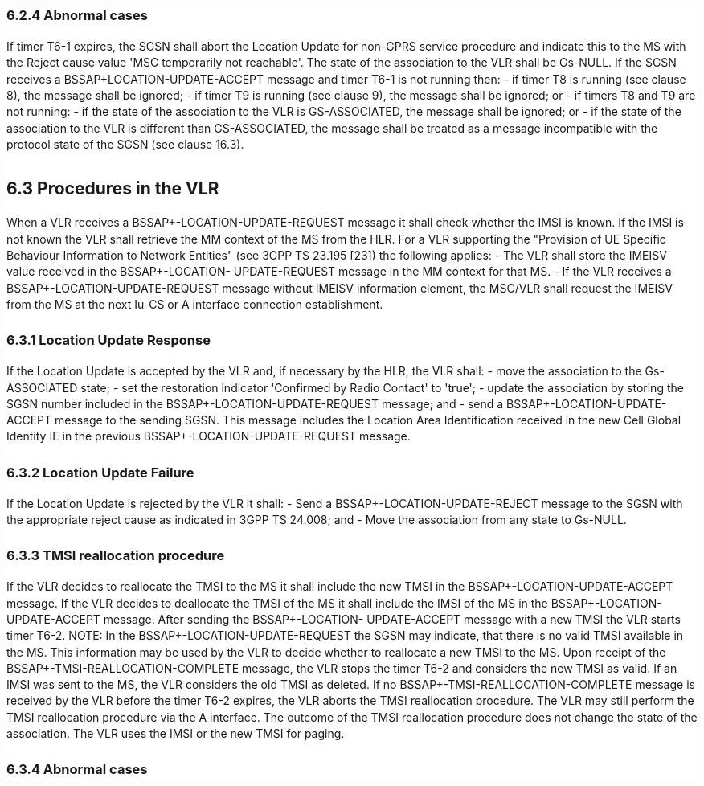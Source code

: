 ### 6.2.4 Abnormal cases
If timer T6-1 expires, the SGSN shall abort the Location Update for non-GPRS
service procedure and indicate this to the MS with the Reject cause value
\'MSC temporarily not reachable\'. The state of the association to the VLR
shall be Gs-NULL.
If the SGSN receives a BSSAP+LOCATION-UPDATE-ACCEPT message and timer T6-1 is
not running then:
\- if timer T8 is running (see clause 8), the message shall be ignored;
\- if timer T9 is running (see clause 9), the message shall be ignored; or
\- if timers T8 and T9 are not running:
\- if the state of the association to the VLR is GS-ASSOCIATED, the message
shall be ignored; or
\- if the state of the association to the VLR is different than GS-ASSOCIATED,
the message shall be treated as a message incompatible with the protocol state
of the SGSN (see clause 16.3).
## 6.3 Procedures in the VLR
When a VLR receives a BSSAP+-LOCATION-UPDATE-REQUEST message it shall check
whether the IMSI is known. If the IMSI is not known the VLR shall retrieve the
MM context of the MS from the HLR.
For a VLR supporting the \"Provision of UE Specific Behaviour Information to
Network Entities\" (see 3GPP TS 23.195 [23]) the following applies:
\- The VLR shall store the IMEISV value received in the BSSAP+-LOCATION-
UPDATE-REQUEST message in the MM context for that MS.
\- If the VLR receives a BSSAP+-LOCATION-UPDATE-REQUEST message without IMEISV
information element, the MSC/VLR shall request the IMEISV from the MS at the
next Iu-CS or A interface connection establishment.
### 6.3.1 Location Update Response
If the Location Update is accepted by the VLR and, if necessary by the HLR,
the VLR shall:
\- move the association to the Gs-ASSOCIATED state;
\- set the restoration indicator \'Confirmed by Radio Contact\' to \'true\';
\- update the association by storing the SGSN number included in the
BSSAP+-LOCATION-UPDATE-REQUEST message; and
\- send a BSSAP+-LOCATION-UPDATE-ACCEPT message to the sending SGSN. This
message includes the Location Area Identification received in the new Cell
Global Identity IE in the previous BSSAP+-LOCATION-UPDATE-REQUEST message.
### 6.3.2 Location Update Failure
If the Location Update is rejected by the VLR it shall:
\- Send a BSSAP+-LOCATION-UPDATE-REJECT message to the SGSN with the
appropriate reject cause as indicated in 3GPP TS 24.008; and
\- Move the association from any state to Gs-NULL.
### 6.3.3 TMSI reallocation procedure
If the VLR decides to reallocate the TMSI to the MS it shall include the new
TMSI in the BSSAP+-LOCATION-UPDATE-ACCEPT message. If the VLR decides to
deallocate the TMSI of the MS it shall include the IMSI of the MS in the
BSSAP+-LOCATION-UPDATE-ACCEPT message. After sending the BSSAP+-LOCATION-
UPDATE-ACCEPT message with a new TMSI the VLR starts timer T6-2.
NOTE: In the BSSAP+-LOCATION-UPDATE-REQUEST the SGSN may indicate, that there
is no valid TMSI available in the MS. This information may be used by the VLR
to decide whether to reallocate a new TMSI to the MS.
Upon receipt of the BSSAP+-TMSI-REALLOCATION-COMPLETE message, the VLR stops
the timer T6-2 and considers the new TMSI as valid.
If an IMSI was sent to the MS, the VLR considers the old TMSI as deleted.
If no BSSAP+-TMSI-REALLOCATION-COMPLETE message is received by the VLR before
the timer T6-2 expires, the VLR aborts the TMSI reallocation procedure. The
VLR may still perform the TMSI reallocation procedure via the A interface. The
outcome of the TMSI reallocation procedure does not change the state of the
association. The VLR uses the IMSI or the new TMSI for paging.
### 6.3.4 Abnormal cases